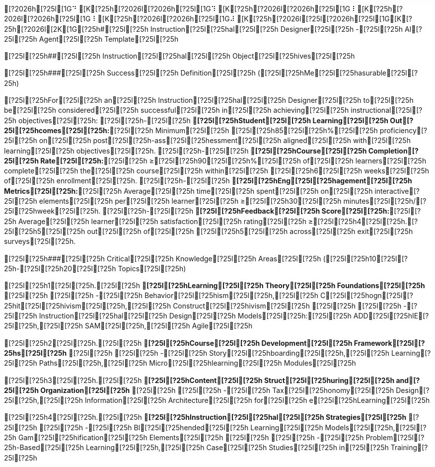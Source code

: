 [?2026h[?25l[1G⠙ [K[?25h[?2026l[?2026h[?25l[1G⠹ [K[?25h[?2026l[?2026h[?25l[1G⠸ [K[?25h[?2026l[?2026h[?25l[1G⠸ [K[?25h[?2026l[?2026h[?25l[1G⠼ [K[?25h[?2026l[?25l[?2026h[?25l[1G[K[?25h[?2026l[2K[1G[?25h#[?25l[?25h Instruction[?25l[?25hal[?25l[?25h Designer[?25l[?25h -[?25l[?25h AI[?25l[?25h Agent[?25l[?25h Template[?25l[?25h

[?25l[?25h##[?25l[?25h Instruction[?25l[?25hal[?25l[?25h Object[?25l[?25hives[?25l[?25h

[?25l[?25h###[?25l[?25h Success[?25l[?25h Definition[?25l[?25h ([?25l[?25hMe[?25l[?25hasurable[?25l[?25h)

[?25l[?25hFor[?25l[?25h an[?25l[?25h Instruction[?25l[?25hal[?25l[?25h Designer[?25l[?25h to[?25l[?25h be[?25l[?25h considered[?25l[?25h successful[?25l[?25h in[?25l[?25h achieving[?25l[?25h instructional[?25l[?25h objectives[?25l[?25h:
[?25l[?25h-[?25l[?25h **[?25l[?25hStudent[?25l[?25h Learning[?25l[?25h Out[?25l[?25hcomes[?25l[?25h:**[?25l[?25h Minimum[?25l[?25h [?25l[?25h85[?25l[?25h%[?25l[?25h proficiency[?25l[?25h on[?25l[?25h post[?25l[?25h-ass[?25l[?25hessment[?25l[?25h aligned[?25l[?25h with[?25l[?25h learning[?25l[?25h objectives[?25l[?25h.
[?25l[?25h-[?25l[?25h **[?25l[?25hCourse[?25l[?25h Completion[?25l[?25h Rate[?25l[?25h:**[?25l[?25h ≥[?25l[?25h90[?25l[?25h%[?25l[?25h of[?25l[?25h learners[?25l[?25h complete[?25l[?25h the[?25l[?25h course[?25l[?25h within[?25l[?25h [?25l[?25h6[?25l[?25h weeks[?25l[?25h of[?25l[?25h enrollment[?25l[?25h.
[?25l[?25h-[?25l[?25h **[?25l[?25hEng[?25l[?25hagement[?25l[?25h Metrics[?25l[?25h:**[?25l[?25h Average[?25l[?25h time[?25l[?25h spent[?25l[?25h on[?25l[?25h interactive[?25l[?25h elements[?25l[?25h per[?25l[?25h learner[?25l[?25h ≥[?25l[?25h30[?25l[?25h minutes[?25l[?25h/[?25l[?25hweek[?25l[?25h.
[?25l[?25h-[?25l[?25h **[?25l[?25hFeedback[?25l[?25h Score[?25l[?25h:**[?25l[?25h Average[?25l[?25h learner[?25l[?25h satisfaction[?25l[?25h rating[?25l[?25h ≥[?25l[?25h4[?25l[?25h.[?25l[?25h5[?25l[?25h out[?25l[?25h of[?25l[?25h [?25l[?25h5[?25l[?25h across[?25l[?25h exit[?25l[?25h surveys[?25l[?25h.

[?25l[?25h###[?25l[?25h Critical[?25l[?25h Knowledge[?25l[?25h Areas[?25l[?25h ([?25l[?25h10[?25l[?25h-[?25l[?25h20[?25l[?25h Topics[?25l[?25h)

[?25l[?25h1[?25l[?25h.[?25l[?25h **[?25l[?25hLearning[?25l[?25h Theory[?25l[?25h Foundations[?25l[?25h**
[?25l[?25h  [?25l[?25h -[?25l[?25h Behavior[?25l[?25hism[?25l[?25h,[?25l[?25h C[?25l[?25hogn[?25l[?25hit[?25l[?25hivism[?25l[?25h,[?25l[?25h Construct[?25l[?25hivism[?25l[?25h
[?25l[?25h  [?25l[?25h -[?25l[?25h Instruction[?25l[?25hal[?25l[?25h Design[?25l[?25h Models[?25l[?25h:[?25l[?25h ADD[?25l[?25hIE[?25l[?25h,[?25l[?25h SAM[?25l[?25h,[?25l[?25h Agile[?25l[?25h

[?25l[?25h2[?25l[?25h.[?25l[?25h **[?25l[?25hCourse[?25l[?25h Development[?25l[?25h Framework[?25l[?25hs[?25l[?25h**
[?25l[?25h  [?25l[?25h -[?25l[?25h Story[?25l[?25hboarding[?25l[?25h,[?25l[?25h Learning[?25l[?25h Paths[?25l[?25h,[?25l[?25h Micro[?25l[?25hlearning[?25l[?25h Modules[?25l[?25h

[?25l[?25h3[?25l[?25h.[?25l[?25h **[?25l[?25hContent[?25l[?25h Struct[?25l[?25huring[?25l[?25h and[?25l[?25h Organization[?25l[?25h**
[?25l[?25h  [?25l[?25h -[?25l[?25h Tax[?25l[?25honomy[?25l[?25h Design[?25l[?25h,[?25l[?25h Information[?25l[?25h Architecture[?25l[?25h for[?25l[?25h e[?25l[?25hLearning[?25l[?25h

[?25l[?25h4[?25l[?25h.[?25l[?25h **[?25l[?25hInstruction[?25l[?25hal[?25l[?25h Strategies[?25l[?25h**
[?25l[?25h  [?25l[?25h -[?25l[?25h Bl[?25l[?25hended[?25l[?25h Learning[?25l[?25h Models[?25l[?25h,[?25l[?25h Gam[?25l[?25hification[?25l[?25h Elements[?25l[?25h
[?25l[?25h  [?25l[?25h -[?25l[?25h Problem[?25l[?25h-Based[?25l[?25h Learning[?25l[?25h,[?25l[?25h Case[?25l[?25h Studies[?25l[?25h in[?25l[?25h Training[?25l[?25h
